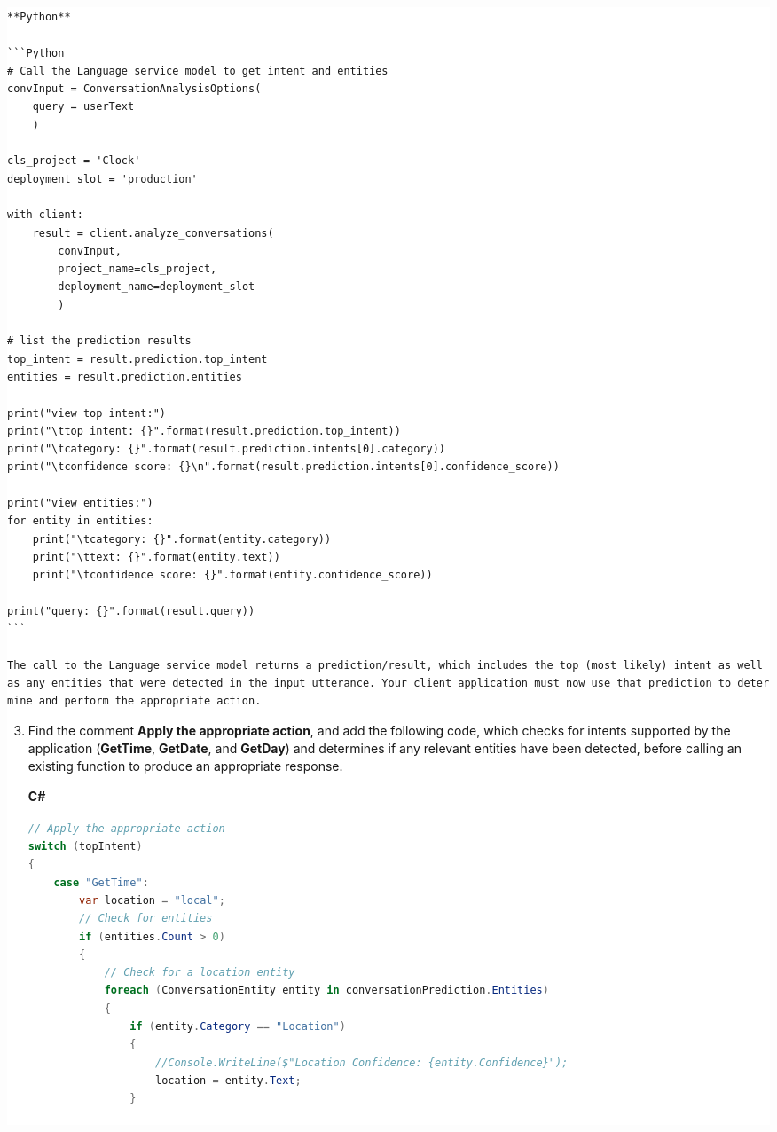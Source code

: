     **Python**

    ```Python
    # Call the Language service model to get intent and entities
    convInput = ConversationAnalysisOptions(
        query = userText
        )
    
    cls_project = 'Clock'
    deployment_slot = 'production'

    with client:
        result = client.analyze_conversations(
            convInput, 
            project_name=cls_project, 
            deployment_name=deployment_slot
            )

    # list the prediction results
    top_intent = result.prediction.top_intent
    entities = result.prediction.entities

    print("view top intent:")
    print("\ttop intent: {}".format(result.prediction.top_intent))
    print("\tcategory: {}".format(result.prediction.intents[0].category))
    print("\tconfidence score: {}\n".format(result.prediction.intents[0].confidence_score))

    print("view entities:")
    for entity in entities:
        print("\tcategory: {}".format(entity.category))
        print("\ttext: {}".format(entity.text))
        print("\tconfidence score: {}".format(entity.confidence_score))

    print("query: {}".format(result.query))
    ```

    The call to the Language service model returns a prediction/result, which includes the top (most likely) intent as well as any entities that were detected in the input utterance. Your client application must now use that prediction to determine and perform the appropriate action.

3. Find the comment **Apply the appropriate action**, and add the following code, which checks for intents supported by the application (**GetTime**, **GetDate**, and **GetDay**) and determines if any relevant entities have been detected, before calling an existing function to produce an appropriate response.

    **C#**

    ```C#
    // Apply the appropriate action
    switch (topIntent)
    {
        case "GetTime":
            var location = "local";
            // Check for entities
            if (entities.Count > 0)
            {
                // Check for a location entity
                foreach (ConversationEntity entity in conversationPrediction.Entities)
                {
                    if (entity.Category == "Location")
                    {
                        //Console.WriteLine($"Location Confidence: {entity.Confidence}");
                        location = entity.Text;
                    }
                    